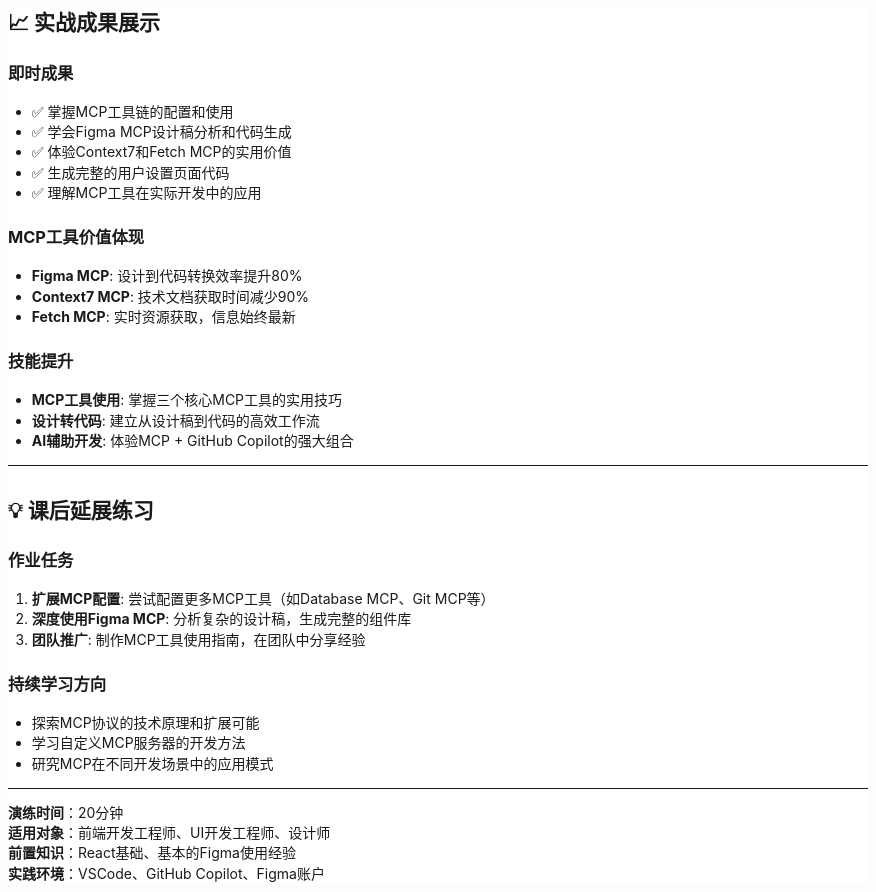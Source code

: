 
## 📈 实战成果展示

### 即时成果
- ✅ 掌握MCP工具链的配置和使用
- ✅ 学会Figma MCP设计稿分析和代码生成
- ✅ 体验Context7和Fetch MCP的实用价值
- ✅ 生成完整的用户设置页面代码
- ✅ 理解MCP工具在实际开发中的应用

### MCP工具价值体现
- **Figma MCP**: 设计到代码转换效率提升80%
- **Context7 MCP**: 技术文档获取时间减少90%
- **Fetch MCP**: 实时资源获取，信息始终最新

### 技能提升
- **MCP工具使用**: 掌握三个核心MCP工具的实用技巧
- **设计转代码**: 建立从设计稿到代码的高效工作流
- **AI辅助开发**: 体验MCP + GitHub Copilot的强大组合

---

## 💡 课后延展练习

### 作业任务
1. **扩展MCP配置**: 尝试配置更多MCP工具（如Database MCP、Git MCP等）
2. **深度使用Figma MCP**: 分析复杂的设计稿，生成完整的组件库
3. **团队推广**: 制作MCP工具使用指南，在团队中分享经验

### 持续学习方向
- 探索MCP协议的技术原理和扩展可能
- 学习自定义MCP服务器的开发方法
- 研究MCP在不同开发场景中的应用模式

---

**演练时间**：20分钟  
**适用对象**：前端开发工程师、UI开发工程师、设计师  
**前置知识**：React基础、基本的Figma使用经验  
**实践环境**：VSCode、GitHub Copilot、Figma账户
